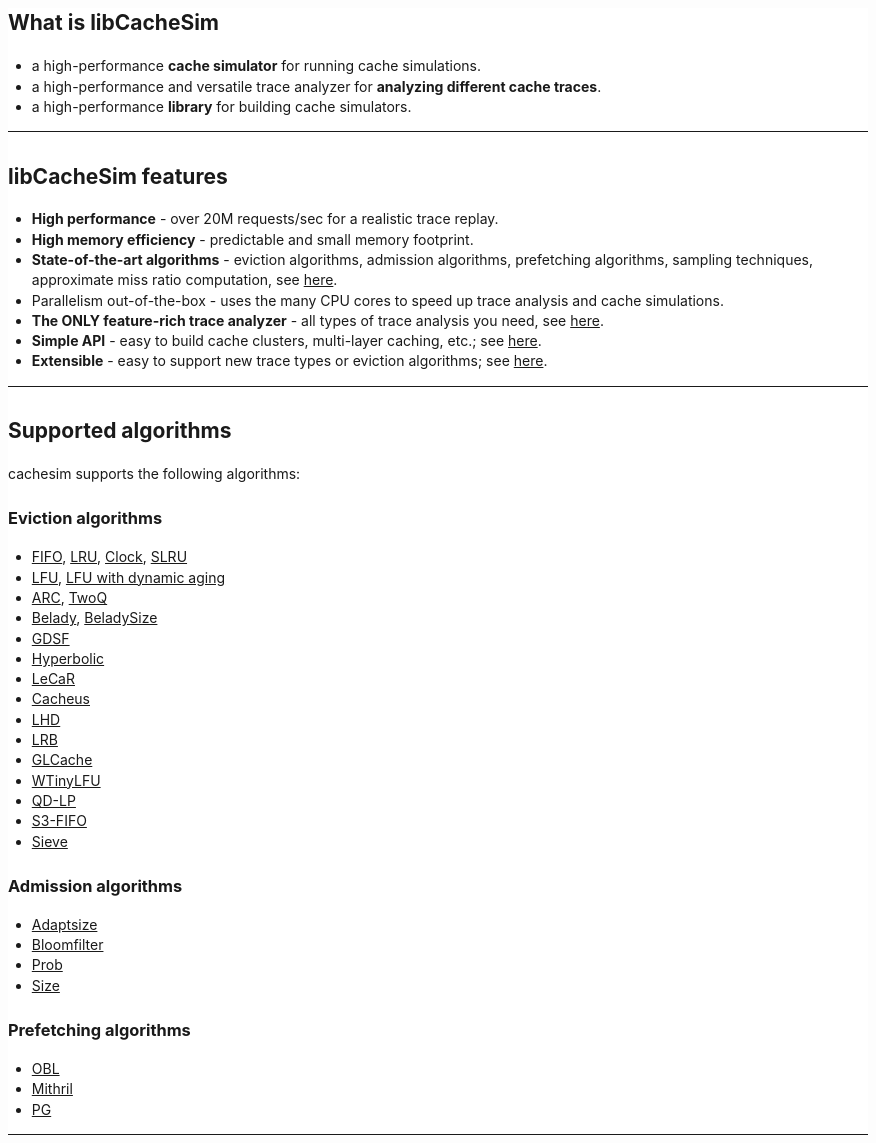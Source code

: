 <a name="what-is-libcachesim"></a>
## What is libCacheSim
* a high-performance **cache simulator** for running cache simulations. 
* a high-performance and versatile trace analyzer for **analyzing different cache traces**.
* a high-performance **library** for building cache simulators. 

---

<a name="libcachesim-features"></a>
## libCacheSim features 
* **High performance** - over 20M requests/sec for a realistic trace replay. 
* **High memory efficiency** - predictable and small memory footprint. 
* **State-of-the-art algorithms** - eviction algorithms, admission algorithms, prefetching algorithms, sampling techniques, approximate miss ratio computation, see [here](/doc/quickstart_cachesim.md). 
* Parallelism out-of-the-box - uses the many CPU cores to speed up trace analysis and cache simulations. 
* **The ONLY feature-rich trace analyzer** - all types of trace analysis you need, see [here](/doc/quickstart_traceAnalyzer.md).
* **Simple API** - easy to build cache clusters, multi-layer caching, etc.; see [here](/doc/API.md).
* **Extensible** - easy to support new trace types or eviction algorithms; see [here](/doc/advanced_lib_extend.md).
---

<a name="supported-algorithms"></a>
## Supported algorithms
cachesim supports the following algorithms:
### Eviction algorithms
* [FIFO](/libCacheSim/cache/eviction/FIFO.c), [LRU](/libCacheSim/cache/eviction/LRU.c), [Clock](/libCacheSim/cache/eviction/Clock.c), [SLRU](/libCacheSim/cache/eviction/SLRU.c)
* [LFU](/libCacheSim/cache/eviction/LFU.c), [LFU with dynamic aging](/libCacheSim/cache/eviction/LFUDA.c)
* [ARC](/libCacheSim/cache/eviction/ARC.c), [TwoQ](/libCacheSim/cache/eviction/TwoQ.c)
* [Belady](/libCacheSim/cache/eviction/Belady.c), [BeladySize](/libCacheSim/cache/eviction/BeladySize.c)
* [GDSF](/libCacheSim/cache/eviction/cpp/GDSF.cpp)
* [Hyperbolic](/libCacheSim/cache/eviction/Hyperbolic.c)
* [LeCaR](/libCacheSim/cache/eviction/LeCaR.c)
* [Cacheus](/libCacheSim/cache/eviction/Cacheus.c)
* [LHD](/libCacheSim/cache/eviction/LHD/LHD_Interface.cpp)
* [LRB](/libCacheSim/cache/eviction/LRB/LRB_Interface.cpp)
* [GLCache](/libCacheSim/cache/eviction/GLCache/GLCache.c)
* [WTinyLFU](/libCacheSim/cache/eviction/WTinyLFU.c)
* [QD-LP](/libCacheSim/cache/eviction/QDLP.c)
* [S3-FIFO](/libCacheSim/cache/eviction/S3FIFO.c)
* [Sieve](/libCacheSim/cache/eviction/Sieve.c)
### Admission algorithms
* [Adaptsize](/libCacheSim/cache/admission/adaptsize.c)
* [Bloomfilter](/libCacheSim/cache/admission/bloomfilter.c)
* [Prob](/libCacheSim/cache/admission/prob.c)
* [Size](/libCacheSim/cache/admission/size.c)
### Prefetching algorithms
* [OBL](/libCacheSim/cache/prefetch/OBL.c)
* [Mithril](/libCacheSim/cache/prefetch/Mithril.c)
* [PG](/libCacheSim/cache/prefetch/PG.c)
---
